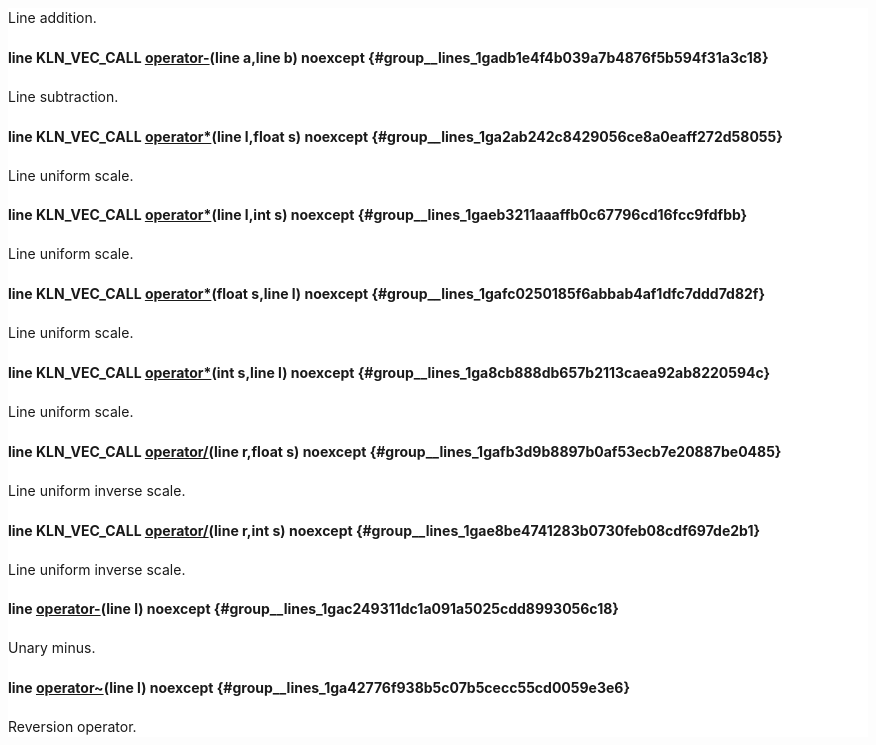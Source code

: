 Line addition.

#### line KLN_VEC_CALL  [operator-](#group__lines_1gadb1e4f4b039a7b4876f5b594f31a3c18)(line a,line b) noexcept  {#group__lines_1gadb1e4f4b039a7b4876f5b594f31a3c18}

Line subtraction.

#### line KLN_VEC_CALL  [operator*](#group__lines_1ga2ab242c8429056ce8a0eaff272d58055)(line l,float s) noexcept  {#group__lines_1ga2ab242c8429056ce8a0eaff272d58055}

Line uniform scale.

#### line KLN_VEC_CALL  [operator*](#group__lines_1gaeb3211aaaffb0c67796cd16fcc9fdfbb)(line l,int s) noexcept  {#group__lines_1gaeb3211aaaffb0c67796cd16fcc9fdfbb}

Line uniform scale.

#### line KLN_VEC_CALL  [operator*](#group__lines_1gafc0250185f6abbab4af1dfc7ddd7d82f)(float s,line l) noexcept  {#group__lines_1gafc0250185f6abbab4af1dfc7ddd7d82f}

Line uniform scale.

#### line KLN_VEC_CALL  [operator*](#group__lines_1ga8cb888db657b2113caea92ab8220594c)(int s,line l) noexcept  {#group__lines_1ga8cb888db657b2113caea92ab8220594c}

Line uniform scale.

#### line KLN_VEC_CALL  [operator/](#group__lines_1gafb3d9b8897b0af53ecb7e20887be0485)(line r,float s) noexcept  {#group__lines_1gafb3d9b8897b0af53ecb7e20887be0485}

Line uniform inverse scale.

#### line KLN_VEC_CALL  [operator/](#group__lines_1gae8be4741283b0730feb08cdf697de2b1)(line r,int s) noexcept  {#group__lines_1gae8be4741283b0730feb08cdf697de2b1}

Line uniform inverse scale.

#### line  [operator-](#group__lines_1gac249311dc1a091a5025cdd8993056c18)(line l) noexcept  {#group__lines_1gac249311dc1a091a5025cdd8993056c18}

Unary minus.

#### line  [operator~](#group__lines_1ga42776f938b5c07b5cecc55cd0059e3e6)(line l) noexcept  {#group__lines_1ga42776f938b5c07b5cecc55cd0059e3e6}

Reversion operator.

